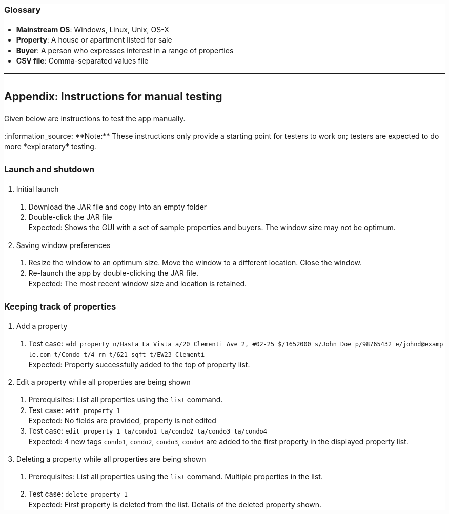 ### Glossary

* **Mainstream OS**: Windows, Linux, Unix, OS-X
* **Property**: A house or apartment listed for sale
* **Buyer**: A person who expresses interest in a range of properties
* **CSV file**: Comma-separated values file

--------------------------------------------------------------------------------------------------------------------

## **Appendix: Instructions for manual testing**

Given below are instructions to test the app manually.

<div markdown="span" class="alert alert-info">:information_source: **Note:** These instructions only provide a starting point for testers to work on;
testers are expected to do more *exploratory* testing.

</div>

### Launch and shutdown

1. Initial launch

   1. Download the JAR file and copy into an empty folder
   2. Double-click the JAR file<br>
       Expected: Shows the GUI with a set of sample properties and buyers. The window size may not be optimum.

1. Saving window preferences

   1. Resize the window to an optimum size. Move the window to a different location. Close the window.
   2. Re-launch the app by double-clicking the JAR file.<br>
       Expected: The most recent window size and location is retained.
   
### Keeping track of properties

1. Add a property
   1. Test case: `add property n/Hasta La Vista a/20 Clementi Ave 2, #02-25 $/1652000 s/John Doe p/98765432 e/johnd@example.com t/Condo t/4 rm t/621 sqft t/EW23 Clementi`<br>
      Expected: Property successfully added to the top of property list.

2. Edit a property while all properties are being shown
   1. Prerequisites: List all properties using the `list` command.
   2. Test case: `edit property 1`<br>
      Expected: No fields are provided, property is not edited
   3. Test case: `edit property 1 ta/condo1 ta/condo2 ta/condo3 ta/condo4`<br>
      Expected: 4 new tags `condo1`, `condo2`, `condo3`, `condo4` are added to the first property in the displayed property list. 
3. Deleting a property while all properties are being shown

   1. Prerequisites: List all properties using the `list` command. Multiple properties in the list.

   2. Test case: `delete property 1`<br>
      Expected: First property is deleted from the list. Details of the deleted property shown.
